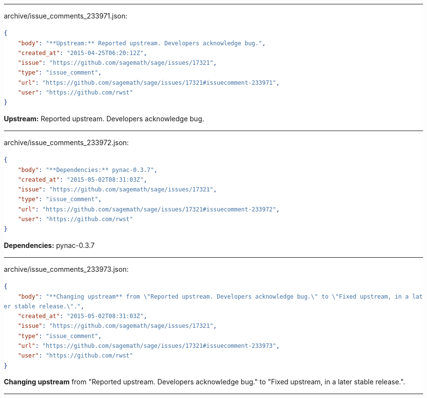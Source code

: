 

---

archive/issue_comments_233971.json:
```json
{
    "body": "**Upstream:** Reported upstream. Developers acknowledge bug.",
    "created_at": "2015-04-25T06:20:12Z",
    "issue": "https://github.com/sagemath/sage/issues/17321",
    "type": "issue_comment",
    "url": "https://github.com/sagemath/sage/issues/17321#issuecomment-233971",
    "user": "https://github.com/rwst"
}
```

**Upstream:** Reported upstream. Developers acknowledge bug.



---

archive/issue_comments_233972.json:
```json
{
    "body": "**Dependencies:** pynac-0.3.7",
    "created_at": "2015-05-02T08:31:03Z",
    "issue": "https://github.com/sagemath/sage/issues/17321",
    "type": "issue_comment",
    "url": "https://github.com/sagemath/sage/issues/17321#issuecomment-233972",
    "user": "https://github.com/rwst"
}
```

**Dependencies:** pynac-0.3.7



---

archive/issue_comments_233973.json:
```json
{
    "body": "**Changing upstream** from \"Reported upstream. Developers acknowledge bug.\" to \"Fixed upstream, in a later stable release.\".",
    "created_at": "2015-05-02T08:31:03Z",
    "issue": "https://github.com/sagemath/sage/issues/17321",
    "type": "issue_comment",
    "url": "https://github.com/sagemath/sage/issues/17321#issuecomment-233973",
    "user": "https://github.com/rwst"
}
```

**Changing upstream** from "Reported upstream. Developers acknowledge bug." to "Fixed upstream, in a later stable release.".



---
